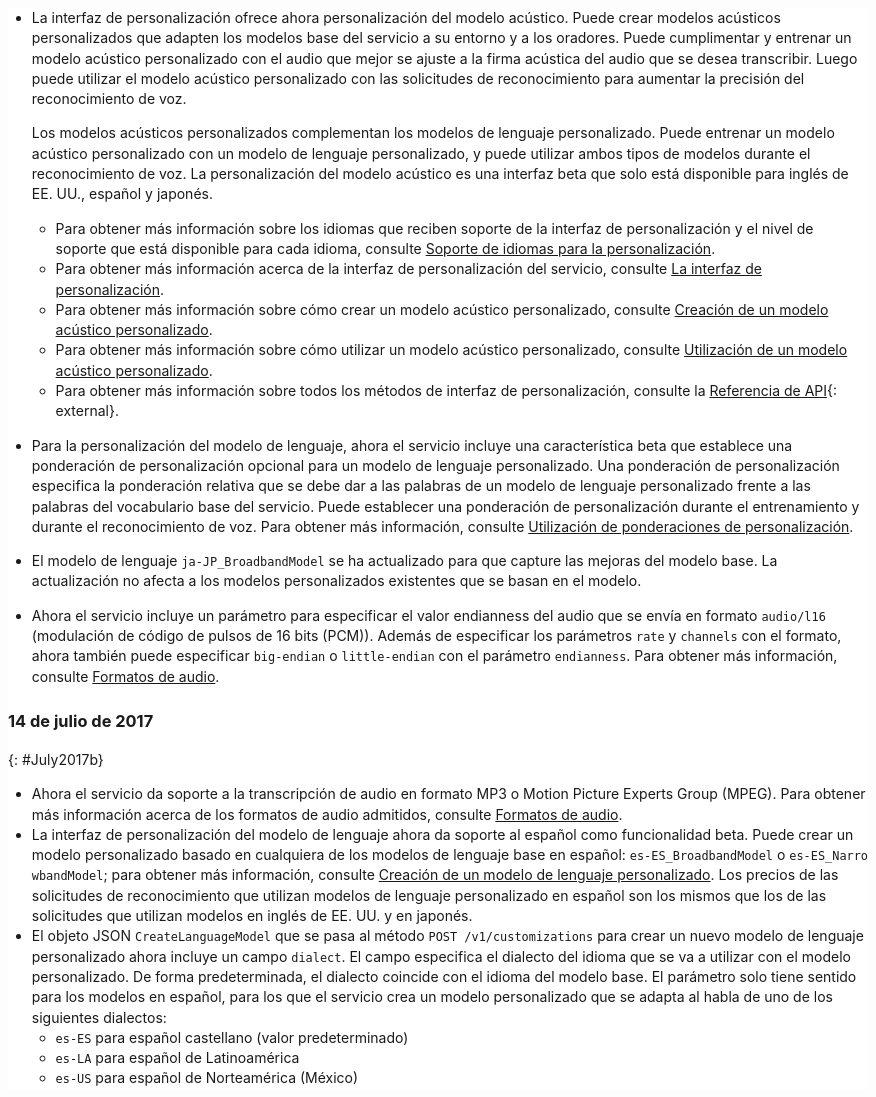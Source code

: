 -   La interfaz de personalización ofrece ahora personalización del modelo acústico. Puede crear modelos acústicos personalizados que adapten los modelos base del servicio a su entorno y a los oradores. Puede cumplimentar y entrenar un modelo acústico personalizado con el audio que mejor se ajuste a la firma acústica del audio que se desea transcribir. Luego puede utilizar el modelo acústico personalizado con las solicitudes de reconocimiento para aumentar la precisión del reconocimiento de voz.

    Los modelos acústicos personalizados complementan los modelos de lenguaje personalizado. Puede entrenar un modelo acústico personalizado con un modelo de lenguaje personalizado, y puede utilizar ambos tipos de modelos durante el reconocimiento de voz. La personalización del modelo acústico es una interfaz beta que solo está disponible para inglés de EE. UU., español y japonés.

    -   Para obtener más información sobre los idiomas que reciben soporte de la interfaz de personalización y el nivel de soporte que está disponible para cada idioma, consulte [Soporte de idiomas para la personalización](/docs/services/speech-to-text?topic=speech-to-text-customization#languageSupport).
    -   Para obtener más información acerca de la interfaz de personalización del servicio, consulte [La interfaz de personalización](/docs/services/speech-to-text?topic=speech-to-text-customization).
    -   Para obtener más información sobre cómo crear un modelo acústico personalizado, consulte [Creación de un modelo acústico personalizado](/docs/services/speech-to-text?topic=speech-to-text-acoustic).
    -   Para obtener más información sobre cómo utilizar un modelo acústico personalizado, consulte [Utilización de un modelo acústico personalizado](/docs/services/speech-to-text?topic=speech-to-text-acousticUse).
    -   Para obtener más información sobre todos los métodos de interfaz de personalización, consulte la [Referencia de API](https://{DomainName}/apidocs/speech-to-text){: external}.
-   Para la personalización del modelo de lenguaje, ahora el servicio incluye una característica beta que establece una ponderación de personalización opcional para un modelo de lenguaje personalizado. Una ponderación de personalización especifica la ponderación relativa que se debe dar a las palabras de un modelo de lenguaje personalizado frente a las palabras del vocabulario base del servicio. Puede establecer una ponderación de personalización durante el entrenamiento y durante el reconocimiento de voz. Para obtener más información, consulte [Utilización de ponderaciones de personalización](/docs/services/speech-to-text?topic=speech-to-text-languageUse#weight).
-   El modelo de lenguaje `ja-JP_BroadbandModel` se ha actualizado para que capture las mejoras del modelo base. La actualización no afecta a los modelos personalizados existentes que se basan en el modelo.
-   Ahora el servicio incluye un parámetro para especificar el valor endianness del audio que se envía en formato `audio/l16` (modulación de código de pulsos de 16 bits (PCM)). Además de especificar los parámetros `rate` y `channels` con el formato, ahora también puede especificar `big-endian` o `little-endian` con el parámetro `endianness`. Para obtener más información, consulte [Formatos de audio](/docs/services/speech-to-text?topic=speech-to-text-audio-formats).

### 14 de julio de 2017
{: #July2017b}

-   Ahora el servicio da soporte a la transcripción de audio en formato MP3 o Motion Picture Experts Group (MPEG). Para obtener más información acerca de los formatos de audio admitidos, consulte [Formatos de audio](/docs/services/speech-to-text?topic=speech-to-text-audio-formats).
-   La interfaz de personalización del modelo de lenguaje ahora da soporte al español como funcionalidad beta. Puede crear un modelo personalizado basado en cualquiera de los modelos de lenguaje base en español: `es-ES_BroadbandModel` o `es-ES_NarrowbandModel`; para obtener más información, consulte [Creación de un modelo de lenguaje personalizado](/docs/services/speech-to-text?topic=speech-to-text-languageCreate). Los precios de las solicitudes de reconocimiento que utilizan modelos de lenguaje personalizado en español son los mismos que los de las solicitudes que utilizan modelos en inglés de EE. UU. y en japonés.
-   El objeto JSON `CreateLanguageModel` que se pasa al método `POST /v1/customizations` para crear un nuevo modelo de lenguaje personalizado ahora incluye un campo `dialect`. El campo especifica el dialecto del idioma que se va a utilizar con el modelo personalizado. De forma predeterminada, el dialecto coincide con el idioma del modelo base. El parámetro solo tiene sentido para los modelos en español, para los que el servicio crea un modelo personalizado que se adapta al habla de uno de los siguientes dialectos:
    -   `es-ES` para español castellano (valor predeterminado)
    -   `es-LA` para español de Latinoamérica
    -   `es-US` para español de Norteamérica (México)
